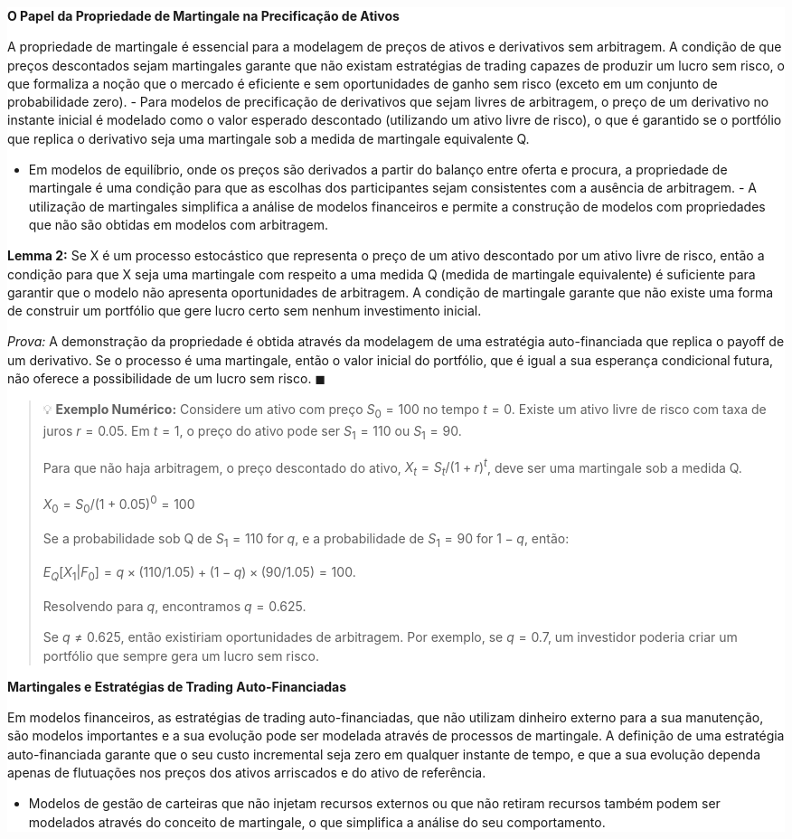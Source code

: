 **O Papel da Propriedade de Martingale na Precificação de Ativos**

A propriedade de martingale é essencial para a modelagem de preços de ativos e derivativos sem arbitragem. A condição de que preços descontados sejam martingales garante que não existam estratégias de trading capazes de produzir um lucro sem risco, o que formaliza a noção que o mercado é eficiente e sem oportunidades de ganho sem risco (exceto em um conjunto de probabilidade zero).
    -  Para modelos de precificação de derivativos que sejam livres de arbitragem, o preço de um derivativo no instante inicial é modelado como o valor esperado descontado (utilizando um ativo livre de risco), o que é garantido se o portfólio que replica o derivativo seja uma martingale sob a medida de martingale equivalente Q.
   -   Em modelos de equilíbrio, onde os preços são derivados a partir do balanço entre oferta e procura, a propriedade de martingale é uma condição para que as escolhas dos participantes sejam consistentes com a ausência de arbitragem.
    -  A utilização de martingales simplifica a análise de modelos financeiros e permite a construção de modelos com propriedades que não são obtidas em modelos com arbitragem.

**Lemma 2:**  Se X é um processo estocástico que representa o preço de um ativo descontado por um ativo livre de risco, então a condição para que X seja uma martingale com respeito a uma medida Q (medida de martingale equivalente) é suficiente para garantir que o modelo não apresenta oportunidades de arbitragem.  A condição de martingale garante que não existe uma forma de construir um portfólio que gere lucro certo sem nenhum investimento inicial.

*Prova:* A demonstração da propriedade é obtida através da modelagem de uma estratégia auto-financiada que replica o payoff de um derivativo. Se o processo é uma martingale, então o valor inicial do portfólio, que é igual a sua esperança condicional futura, não oferece a possibilidade de um lucro sem risco. $\blacksquare$

> 💡 **Exemplo Numérico:**
> Considere um ativo com preço $S_0 = 100$ no tempo $t=0$. Existe um ativo livre de risco com taxa de juros $r = 0.05$. Em $t=1$, o preço do ativo pode ser $S_1 = 110$ ou $S_1 = 90$.
>
> Para que não haja arbitragem, o preço descontado do ativo, $X_t = S_t / (1+r)^t$, deve ser uma martingale sob a medida Q.
>
> $X_0 = S_0 / (1+0.05)^0 = 100$
>
> Se a probabilidade sob Q de $S_1 = 110$ for $q$, e a probabilidade de $S_1 = 90$ for $1-q$, então:
>
> $E_Q[X_1|F_0] = q \times (110/1.05) + (1-q) \times (90/1.05) = 100$.
>
> Resolvendo para $q$, encontramos $q = 0.625$.
>
> Se $q \neq 0.625$, então existiriam oportunidades de arbitragem. Por exemplo, se $q = 0.7$, um investidor poderia criar um portfólio que sempre gera um lucro sem risco.

**Martingales e Estratégias de Trading Auto-Financiadas**

Em modelos financeiros, as estratégias de trading auto-financiadas, que não utilizam dinheiro externo para a sua manutenção, são modelos importantes e a sua evolução pode ser modelada através de processos de martingale. A definição de uma estratégia auto-financiada garante que o seu custo incremental seja zero em qualquer instante de tempo, e que a sua evolução dependa apenas de flutuações nos preços dos ativos arriscados e do ativo de referência.
  -   Modelos de gestão de carteiras que não injetam recursos externos ou que não retiram recursos também podem ser modelados através do conceito de martingale, o que simplifica a análise do seu comportamento.


[^1]: "Em finanças quantitativas, a **propriedade de martingale** é uma condição fundamental utilizada para modelar os preços de ativos descontados e estratégias auto-financiadas..."
[^2]: "O **espaço amostral** (Ω) é o conjunto de *todos os resultados possíveis* de um experimento aleatório."
[^3]:  "Em modelos financeiros, a taxa de juros $r_k$ é geralmente considerada predictível, ou seja, $r_k$ é mensurável em relação à σ-álgebra $F_{k-1}$."
[^4]: "A predictibilidade é um conceito importante em finanças quantitativas, especialmente na modelagem de estratégias de trading e de gestão de risco."
[^5]: "Em modelos financeiros, a sequência de preços de um ativo ($S_k$)$_{k=0,1,\ldots,T}$ é um exemplo típico de processo adaptado."
[^6]: "A **medida de probabilidade** (P) é uma função que atribui um número entre 0 e 1 a cada evento em F..."
[^7]: "No contexto de modelos financeiros em tempo discreto, o processo de ganhos de uma estratégia auto-financiada é uma martingale em relação a uma medida de martingale equivalente Q..."
[^8]: "Informação crítica que merece destaque."
[^9]: "Observação crucial para compreensão teórica correta."
[^10]: "Informação técnica ou teórica com impacto significativo."
[^11]:  "Apresente um lemma que demonstre como a aplicação do Lema de Itô a uma função do preço do ativo leva à equação de Black-Scholes, com base no contexto."
[^12]: "A escolha da filtração afeta a definição de conceitos como martingales e predictibilidade."
[^13]:  "Apresente um corolário que resulte diretamente do Lemma 2, conforme indicado no contexto."
[^14]: "Em mercados com informação assimétrica, estratégias de trading são modeladas utilizando processos estocásticos adaptados à filtração do agente correspondente. Um *insider* pode utilizar informações não disponíveis aos outros agentes, o que pode implicar em modelos e resultados distintos."
[^15]: "Apresente um lemma que mostre como uma EMM específica leva à fórmula de precificação do Black-Scholes, baseado no contexto."
[^16]: "As medidas de martingale equivalentes são um conceito central na precificação livre de arbitragem de ativos."
[^17]:  "Em modelos de precificação de derivativos, a utilização da medida de martingale equivalente (Q) é crucial."